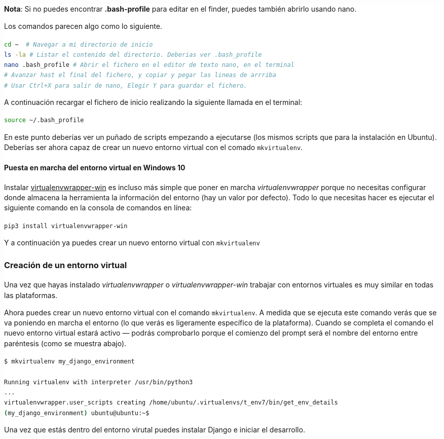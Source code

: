 **Nota**: Si no puedes encontrar **.bash-profile** para editar en el finder, puedes también abrirlo usando nano.

Los comandos parecen algo como lo siguiente.

```bash
cd ~  # Navegar a mi directorio de inicio
ls -la # Listar el contenido del directorio. Deberias ver .bash_profile
nano .bash_profile # Abrir el fichero en el editor de texto nano, en el terminal
# Avanzar hast el final del fichero, y copiar y pegar las lineas de arrriba
# Usar Ctrl+X para salir de nano, Elegir Y para guardar el fichero.
```

A continuación recargar el fichero de inicio realizando la siguiente llamada en el terminal:

```bash
source ~/.bash_profile
```

En este punto deberías ver un puñado de scripts empezando a ejecutarse (los mismos scripts que para la instalación en Ubuntu). Deberías ser ahora capaz de crear un nuevo entorno virtual con el comado `mkvirtualenv`.

#### Puesta en marcha del entorno virtual en Windows 10

Instalar [virtualenvwrapper-win](https://pypi.python.org/pypi/virtualenvwrapper-win) es incluso más simple que poner en marcha _virtualenvwrapper_ porque no necesitas configurar donde almacena la herramienta la información del entorno (hay un valor por defecto). Todo lo que necesitas hacer es ejecutar el siguiente comando en la consola de comandos en línea:

```bash
pip3 install virtualenvwrapper-win
```

Y a continuación ya puedes crear un nuevo entorno virtual con `mkvirtualenv`

### Creación de un entorno virtual

Una vez que hayas instalado _virtualenvwrapper_ o _virtualenvwrapper-win_ trabajar con entornos virtuales es muy similar en todas las plataformas.

Ahora puedes crear un nuevo entorno virtual con el comando `mkvirtualenv`. A medida que se ejecuta este comando verás que se va poniendo en marcha el entorno (lo que verás es ligeramente específico de la plataforma). Cuando se completa el comando el nuevo entorno virtual estará activo — podrás comprobarlo porque el comienzo del prompt será el nombre del entorno entre paréntesis (como se muestra abajo).

```bash
$ mkvirtualenv my_django_environment

Running virtualenv with interpreter /usr/bin/python3
...
virtualenvwrapper.user_scripts creating /home/ubuntu/.virtualenvs/t_env7/bin/get_env_details
(my_django_environment) ubuntu@ubuntu:~$
```

Una vez que estás dentro del entorno virutal puedes instalar Django e iniciar el desarrollo.
